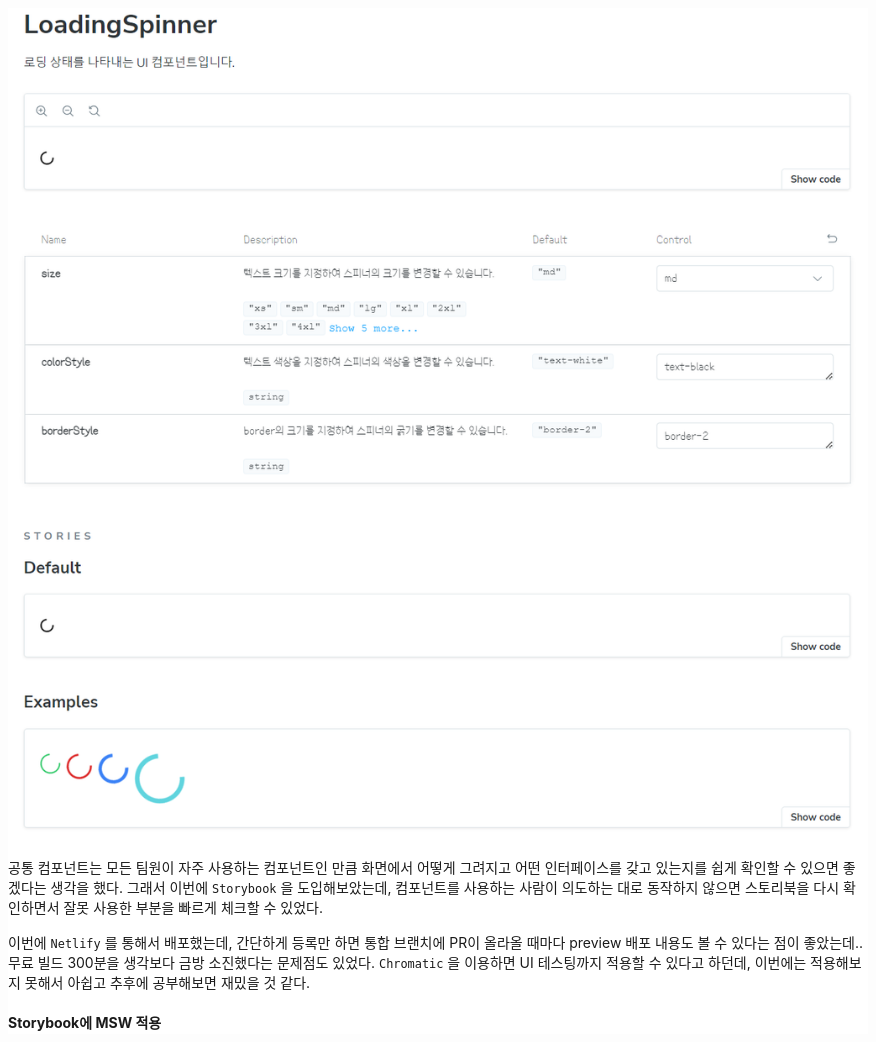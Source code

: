 ![Storybook](storybook.png)

공통 컴포넌트는 모든 팀원이 자주 사용하는 컴포넌트인 만큼 화면에서 어떻게 그려지고 어떤 인터페이스를 갖고 있는지를 쉽게 확인할 수 있으면 좋겠다는 생각을 했다.
그래서 이번에 `Storybook` 을 도입해보았는데, 컴포넌트를 사용하는 사람이 의도하는 대로 동작하지 않으면 스토리북을 다시 확인하면서 잘못 사용한 부분을 빠르게 체크할 수 있었다.

이번에 `Netlify` 를 통해서 배포했는데, 간단하게 등록만 하면 통합 브랜치에 PR이 올라올 때마다 preview 배포 내용도 볼 수 있다는 점이 좋았는데.. 무료 빌드 300분을 생각보다 금방 소진했다는 문제점도 있었다. `Chromatic` 을 이용하면 UI 테스팅까지 적용할 수 있다고 하던데, 이번에는 적용해보지 못해서 아쉽고 추후에 공부해보면 재밌을 것 같다.

#### Storybook에 MSW 적용
